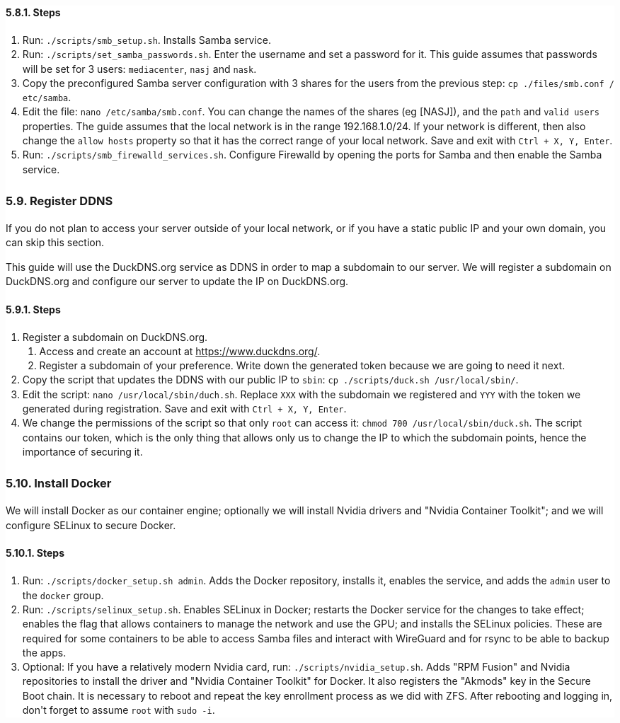 #### 5.8.1. Steps

1. Run: `./scripts/smb_setup.sh`. Installs Samba service.
2. Run: `./scripts/set_samba_passwords.sh`. Enter the username and set a password for it. This guide assumes that passwords will be set for 3 users: `mediacenter`, `nasj` and `nask`.
3. Copy the preconfigured Samba server configuration with 3 shares for the users from the previous step: `cp ./files/smb.conf /etc/samba`.
4. Edit the file: `nano /etc/samba/smb.conf`. You can change the names of the shares (eg \[NASJ\]), and the `path` and `valid users` properties. The guide assumes that the local network is in the range 192.168.1.0/24. If your network is different, then also change the `allow hosts` property so that it has the correct range of your local network. Save and exit with `Ctrl + X, Y, Enter`.
5. Run: `./scripts/smb_firewalld_services.sh`. Configure Firewalld by opening the ports for Samba and then enable the Samba service.

### 5.9. Register DDNS

If you do not plan to access your server outside of your local network, or if you have a static public IP and your own domain, you can skip this section.

This guide will use the DuckDNS.org service as DDNS in order to map a subdomain to our server. We will register a subdomain on DuckDNS.org and configure our server to update the IP on DuckDNS.org.

#### 5.9.1. Steps

1. Register a subdomain on DuckDNS.org.
    1. Access and create an account at https://www.duckdns.org/.
    2. Register a subdomain of your preference. Write down the generated token because we are going to need it next.
2. Copy the script that updates the DDNS with our public IP to `sbin`: `cp ./scripts/duck.sh /usr/local/sbin/`.
3. Edit the script: `nano /usr/local/sbin/duch.sh`. Replace `XXX` with the subdomain we registered and `YYY` with the token we generated during registration. Save and exit with `Ctrl + X, Y, Enter`.
4. We change the permissions of the script so that only `root` can access it: `chmod 700 /usr/local/sbin/duck.sh`. The script contains our token, which is the only thing that allows only us to change the IP to which the subdomain points, hence the importance of securing it.

### 5.10. Install Docker

We will install Docker as our container engine; optionally we will install Nvidia drivers and "Nvidia Container Toolkit"; and we will configure SELinux to secure Docker.

#### 5.10.1. Steps

1. Run: `./scripts/docker_setup.sh admin`. Adds the Docker repository, installs it, enables the service, and adds the `admin` user to the `docker` group.
2. Run: `./scripts/selinux_setup.sh`. Enables SELinux in Docker; restarts the Docker service for the changes to take effect; enables the flag that allows containers to manage the network and use the GPU; and installs the SELinux policies. These are required for some containers to be able to access Samba files and interact with WireGuard and for rsync to be able to backup the apps.
3. Optional: If you have a relatively modern Nvidia card, run: `./scripts/nvidia_setup.sh`. Adds "RPM Fusion" and Nvidia repositories to install the driver and "Nvidia Container Toolkit" for Docker. It also registers the "Akmods" key in the Secure Boot chain. It is necessary to reboot and repeat the key enrollment process as we did with ZFS. After rebooting and logging in, don't forget to assume `root` with `sudo -i`.
